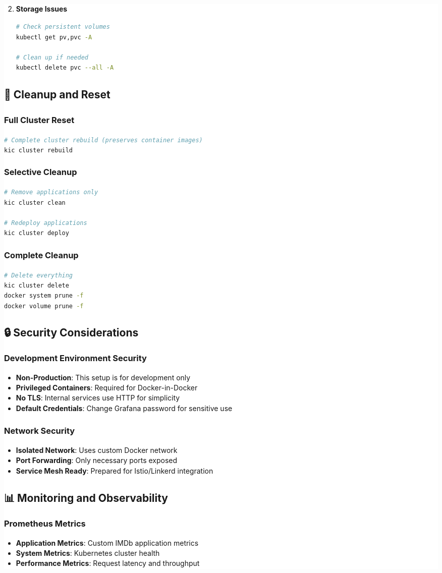 2. **Storage Issues**
   ```bash
   # Check persistent volumes
   kubectl get pv,pvc -A

   # Clean up if needed
   kubectl delete pvc --all -A
   ```

## 🧹 Cleanup and Reset

### Full Cluster Reset
```bash
# Complete cluster rebuild (preserves container images)
kic cluster rebuild
```

### Selective Cleanup
```bash
# Remove applications only
kic cluster clean

# Redeploy applications
kic cluster deploy
```

### Complete Cleanup
```bash
# Delete everything
kic cluster delete
docker system prune -f
docker volume prune -f
```

## 🔒 Security Considerations

### Development Environment Security
- **Non-Production**: This setup is for development only
- **Privileged Containers**: Required for Docker-in-Docker
- **No TLS**: Internal services use HTTP for simplicity
- **Default Credentials**: Change Grafana password for sensitive use

### Network Security
- **Isolated Network**: Uses custom Docker network
- **Port Forwarding**: Only necessary ports exposed
- **Service Mesh Ready**: Prepared for Istio/Linkerd integration

## 📊 Monitoring and Observability

### Prometheus Metrics
- **Application Metrics**: Custom IMDb application metrics
- **System Metrics**: Kubernetes cluster health
- **Performance Metrics**: Request latency and throughput
